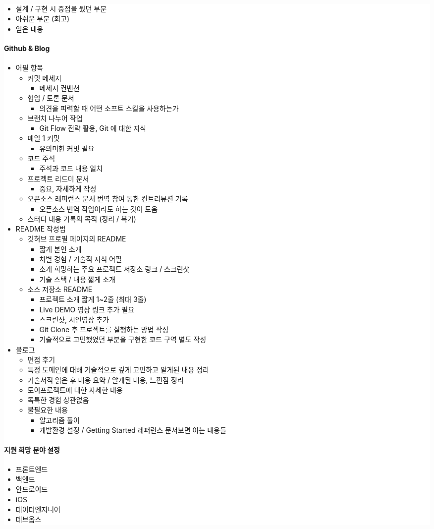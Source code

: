   - 설계 / 구현 시 중점을 뒀던 부분
  - 아쉬운 부분 (회고)
  - 얻은 내용

#### Github & Blog

- 어필 항목
  - 커밋 메세지
    - 메세지 컨벤션
  - 협업 / 토론 문서
    - 의견을 피력할 때 어떤 소프트 스킬을 사용하는가
  - 브랜치 나누어 작업
    - Git Flow 전략 활용, Git 에 대한 지식
  - 매일 1 커밋
    - 유의미한 커밋 필요
  - 코드 주석
    - 주석과 코드 내용 일치
  - 프로젝트 리드미 문서
    - 중요, 자세하게 작성
  - 오픈소스 레퍼런스 문서 번역 참여 통한 컨트리뷰션 기록
    - 오픈소스 번역 작업이라도 하는 것이 도움
  - 스터디 내용 기록의 목적 (정리 / 복기)
- README 작성법
  - 깃허브 프로필 페이지의 README
    - 짧게 본인 소개
    - 차별 경험 / 기술적 지식 어필
    - 소개 희망하는 주요 프로젝트 저장소 링크 / 스크린샷
    - 기술 스택 / 내용 짧게 소개
  - 소스 저장소 README
    - 프로젝트 소개 짧게 1~2줄 (최대 3줄)
    - Live DEMO 영상 링크 추가 필요
    - 스크린샷, 시연영상 추가
    - Git Clone 후 프로젝트를 실행하는 방법 작성
    - 기술적으로 고민했었던 부분을 구현한 코드 구역 별도 작성
- 블로그
  - 면접 후기
  - 특정 도메인에 대해 기술적으로 깊게 고민하고 알게된 내용 정리
  - 기술서적 읽은 후 내용 요약 / 알게된 내용, 느낀점 정리
  - 토이프로젝트에 대한 자세한 내용
  - 독특한 경험 상관없음
  - 불필요한 내용
    - 알고리즘 풀이
    - 개발환경 설정 / Getting Started 레퍼런스 문서보면 아는 내용들

#### 지원 희망 분야 설정

- 프론트엔드
- 백엔드
- 안드로이드
- iOS
- 데이터엔지니어
- 데브옵스
